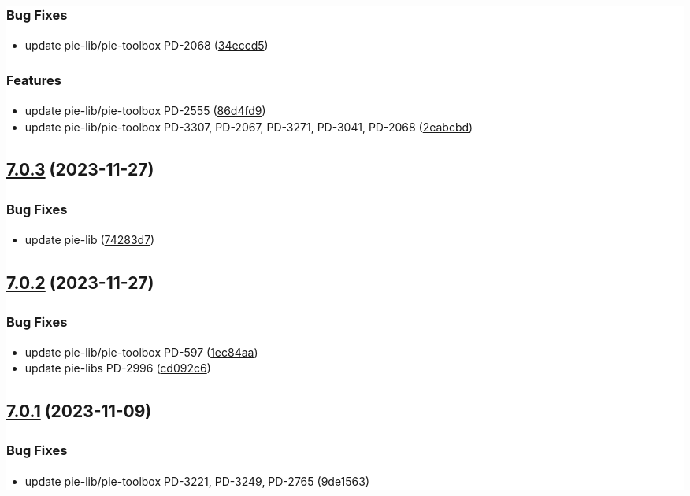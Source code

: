 ### Bug Fixes

* update pie-lib/pie-toolbox PD-2068 ([34eccd5](https://github.com/pie-framework/pie-elements/commit/34eccd52c44259eddf3e2b816b00b82f83bc2bf8))


### Features

* update pie-lib/pie-toolbox PD-2555 ([86d4fd9](https://github.com/pie-framework/pie-elements/commit/86d4fd909180dd1fcbc446bd8b29c23af21a1c69))
* update pie-lib/pie-toolbox PD-3307, PD-2067, PD-3271, PD-3041, PD-2068 ([2eabcbd](https://github.com/pie-framework/pie-elements/commit/2eabcbd036e318bb24552f4140ca7384ad865951))





## [7.0.3](https://github.com/pie-framework/pie-elements/compare/@pie-element/placement-ordering-configure@7.0.2...@pie-element/placement-ordering-configure@7.0.3) (2023-11-27)


### Bug Fixes

* update pie-lib ([74283d7](https://github.com/pie-framework/pie-elements/commit/74283d71b12ab9c82875ce995368e5e39f4face6))





## [7.0.2](https://github.com/pie-framework/pie-elements/compare/@pie-element/placement-ordering-configure@7.0.1...@pie-element/placement-ordering-configure@7.0.2) (2023-11-27)


### Bug Fixes

* update pie-lib/pie-toolbox PD-597 ([1ec84aa](https://github.com/pie-framework/pie-elements/commit/1ec84aadae515088ef65b99f780a5e5dca516f99))
* update pie-libs PD-2996 ([cd092c6](https://github.com/pie-framework/pie-elements/commit/cd092c6b5c4db91645394cd23febc1f9a07f46f9))





## [7.0.1](https://github.com/pie-framework/pie-elements/compare/@pie-element/placement-ordering-configure@7.0.0...@pie-element/placement-ordering-configure@7.0.1) (2023-11-09)


### Bug Fixes

* update pie-lib/pie-toolbox PD-3221, PD-3249, PD-2765 ([9de1563](https://github.com/pie-framework/pie-elements/commit/9de1563d636983c3ddceee0279c0709d396d4f96))
